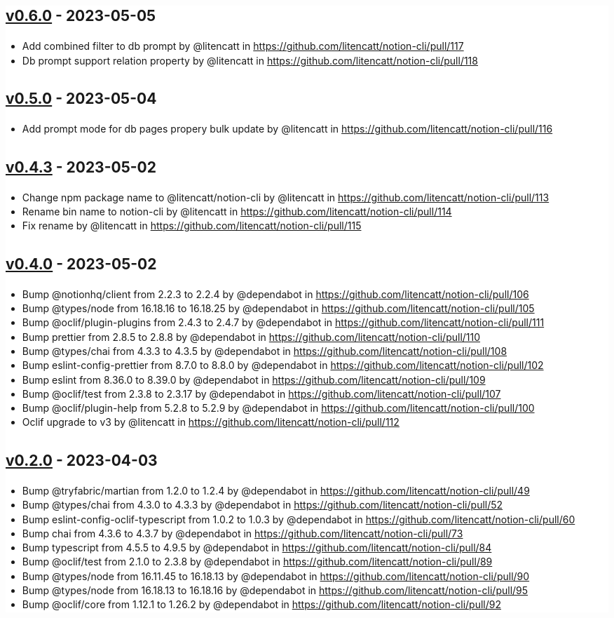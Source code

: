 ## [v0.6.0](https://github.com/litencatt/notion-cli/compare/v0.5.0...v0.6.0) - 2023-05-05
- Add combined filter to db prompt by @litencatt in https://github.com/litencatt/notion-cli/pull/117
- Db prompt support relation property by @litencatt in https://github.com/litencatt/notion-cli/pull/118

## [v0.5.0](https://github.com/litencatt/notion-cli/compare/v0.4.3...v0.5.0) - 2023-05-04
- Add prompt mode for db pages propery bulk update by @litencatt in https://github.com/litencatt/notion-cli/pull/116

## [v0.4.3](https://github.com/litencatt/notion-cli/compare/v0.4.0...v0.4.3) - 2023-05-02
- Change npm package name to @litencatt/notion-cli by @litencatt in https://github.com/litencatt/notion-cli/pull/113
- Rename bin name to notion-cli by @litencatt in https://github.com/litencatt/notion-cli/pull/114
- Fix rename by @litencatt in https://github.com/litencatt/notion-cli/pull/115

## [v0.4.0](https://github.com/litencatt/notion-cli/compare/v0.2.0...v0.4.0) - 2023-05-02
- Bump @notionhq/client from 2.2.3 to 2.2.4 by @dependabot in https://github.com/litencatt/notion-cli/pull/106
- Bump @types/node from 16.18.16 to 16.18.25 by @dependabot in https://github.com/litencatt/notion-cli/pull/105
- Bump @oclif/plugin-plugins from 2.4.3 to 2.4.7 by @dependabot in https://github.com/litencatt/notion-cli/pull/111
- Bump prettier from 2.8.5 to 2.8.8 by @dependabot in https://github.com/litencatt/notion-cli/pull/110
- Bump @types/chai from 4.3.3 to 4.3.5 by @dependabot in https://github.com/litencatt/notion-cli/pull/108
- Bump eslint-config-prettier from 8.7.0 to 8.8.0 by @dependabot in https://github.com/litencatt/notion-cli/pull/102
- Bump eslint from 8.36.0 to 8.39.0 by @dependabot in https://github.com/litencatt/notion-cli/pull/109
- Bump @oclif/test from 2.3.8 to 2.3.17 by @dependabot in https://github.com/litencatt/notion-cli/pull/107
- Bump @oclif/plugin-help from 5.2.8 to 5.2.9 by @dependabot in https://github.com/litencatt/notion-cli/pull/100
- Oclif upgrade to v3 by @litencatt in https://github.com/litencatt/notion-cli/pull/112

## [v0.2.0](https://github.com/litencatt/notion-cli/compare/v0.1.0...v0.2.0) - 2023-04-03
- Bump @tryfabric/martian from 1.2.0 to 1.2.4 by @dependabot in https://github.com/litencatt/notion-cli/pull/49
- Bump @types/chai from 4.3.0 to 4.3.3 by @dependabot in https://github.com/litencatt/notion-cli/pull/52
- Bump eslint-config-oclif-typescript from 1.0.2 to 1.0.3 by @dependabot in https://github.com/litencatt/notion-cli/pull/60
- Bump chai from 4.3.6 to 4.3.7 by @dependabot in https://github.com/litencatt/notion-cli/pull/73
- Bump typescript from 4.5.5 to 4.9.5 by @dependabot in https://github.com/litencatt/notion-cli/pull/84
- Bump @oclif/test from 2.1.0 to 2.3.8 by @dependabot in https://github.com/litencatt/notion-cli/pull/89
- Bump @types/node from 16.11.45 to 16.18.13 by @dependabot in https://github.com/litencatt/notion-cli/pull/90
- Bump @types/node from 16.18.13 to 16.18.16 by @dependabot in https://github.com/litencatt/notion-cli/pull/95
- Bump @oclif/core from 1.12.1 to 1.26.2 by @dependabot in https://github.com/litencatt/notion-cli/pull/92